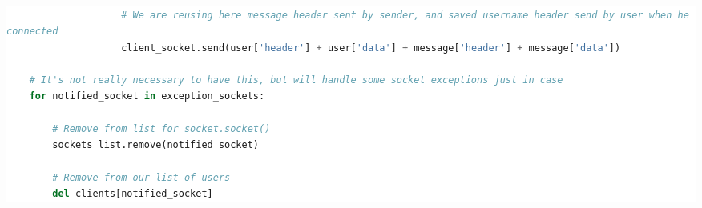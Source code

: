 ```py
                    # We are reusing here message header sent by sender, and saved username header send by user when he connected
                    client_socket.send(user['header'] + user['data'] + message['header'] + message['data'])

    # It's not really necessary to have this, but will handle some socket exceptions just in case
    for notified_socket in exception_sockets:

        # Remove from list for socket.socket()
        sockets_list.remove(notified_socket)

        # Remove from our list of users
        del clients[notified_socket]
```
